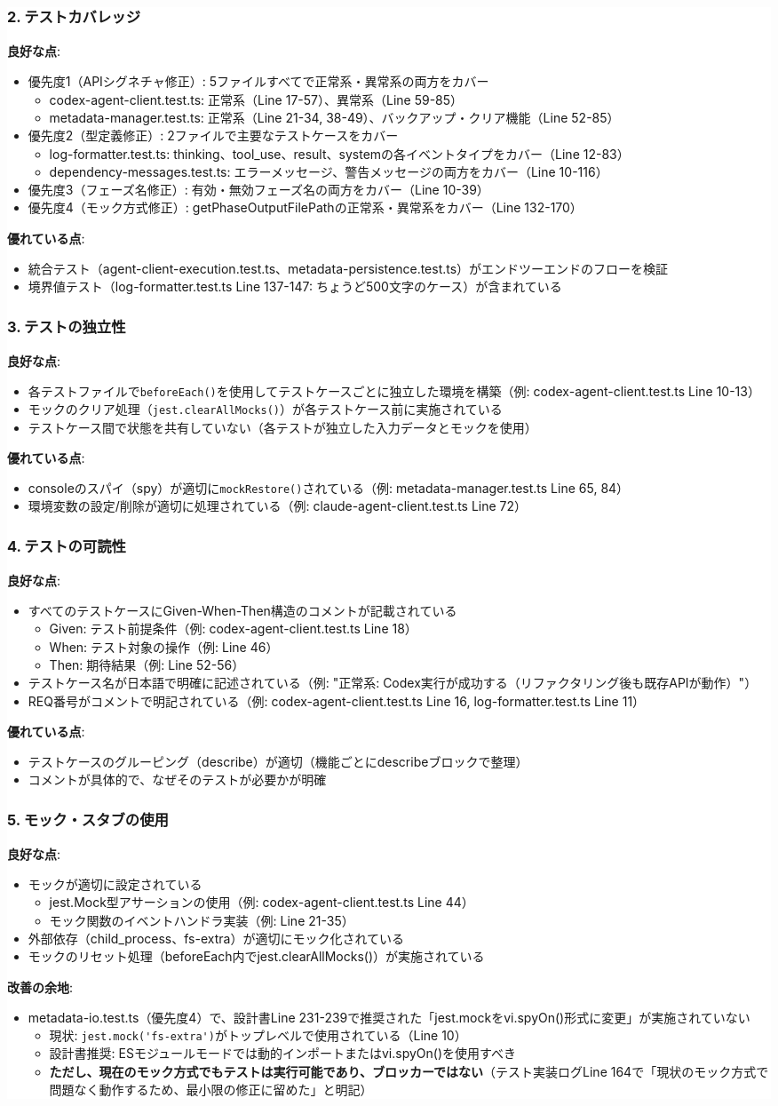 ### 2. テストカバレッジ

**良好な点**:
- 優先度1（APIシグネチャ修正）: 5ファイルすべてで正常系・異常系の両方をカバー
  - codex-agent-client.test.ts: 正常系（Line 17-57）、異常系（Line 59-85）
  - metadata-manager.test.ts: 正常系（Line 21-34, 38-49）、バックアップ・クリア機能（Line 52-85）
- 優先度2（型定義修正）: 2ファイルで主要なテストケースをカバー
  - log-formatter.test.ts: thinking、tool_use、result、systemの各イベントタイプをカバー（Line 12-83）
  - dependency-messages.test.ts: エラーメッセージ、警告メッセージの両方をカバー（Line 10-116）
- 優先度3（フェーズ名修正）: 有効・無効フェーズ名の両方をカバー（Line 10-39）
- 優先度4（モック方式修正）: getPhaseOutputFilePathの正常系・異常系をカバー（Line 132-170）

**優れている点**:
- 統合テスト（agent-client-execution.test.ts、metadata-persistence.test.ts）がエンドツーエンドのフローを検証
- 境界値テスト（log-formatter.test.ts Line 137-147: ちょうど500文字のケース）が含まれている

### 3. テストの独立性

**良好な点**:
- 各テストファイルで`beforeEach()`を使用してテストケースごとに独立した環境を構築（例: codex-agent-client.test.ts Line 10-13）
- モックのクリア処理（`jest.clearAllMocks()`）が各テストケース前に実施されている
- テストケース間で状態を共有していない（各テストが独立した入力データとモックを使用）

**優れている点**:
- consoleのスパイ（spy）が適切に`mockRestore()`されている（例: metadata-manager.test.ts Line 65, 84）
- 環境変数の設定/削除が適切に処理されている（例: claude-agent-client.test.ts Line 72）

### 4. テストの可読性

**良好な点**:
- すべてのテストケースにGiven-When-Then構造のコメントが記載されている
  - Given: テスト前提条件（例: codex-agent-client.test.ts Line 18）
  - When: テスト対象の操作（例: Line 46）
  - Then: 期待結果（例: Line 52-56）
- テストケース名が日本語で明確に記述されている（例: "正常系: Codex実行が成功する（リファクタリング後も既存APIが動作）"）
- REQ番号がコメントで明記されている（例: codex-agent-client.test.ts Line 16, log-formatter.test.ts Line 11）

**優れている点**:
- テストケースのグルーピング（describe）が適切（機能ごとにdescribeブロックで整理）
- コメントが具体的で、なぜそのテストが必要かが明確

### 5. モック・スタブの使用

**良好な点**:
- モックが適切に設定されている
  - jest.Mock型アサーションの使用（例: codex-agent-client.test.ts Line 44）
  - モック関数のイベントハンドラ実装（例: Line 21-35）
- 外部依存（child_process、fs-extra）が適切にモック化されている
- モックのリセット処理（beforeEach内でjest.clearAllMocks()）が実施されている

**改善の余地**:
- metadata-io.test.ts（優先度4）で、設計書Line 231-239で推奨された「jest.mockをvi.spyOn()形式に変更」が実施されていない
  - 現状: `jest.mock('fs-extra')`がトップレベルで使用されている（Line 10）
  - 設計書推奨: ESモジュールモードでは動的インポートまたはvi.spyOn()を使用すべき
  - **ただし、現在のモック方式でもテストは実行可能であり、ブロッカーではない**（テスト実装ログLine 164で「現状のモック方式で問題なく動作するため、最小限の修正に留めた」と明記）
